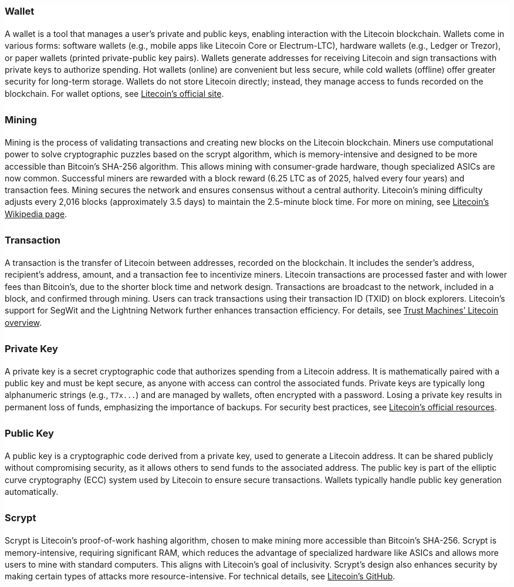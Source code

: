 ### Wallet
A wallet is a tool that manages a user’s private and public keys, enabling interaction with the Litecoin blockchain. Wallets come in various forms: software wallets (e.g., mobile apps like Litecoin Core or Electrum-LTC), hardware wallets (e.g., Ledger or Trezor), or paper wallets (printed private-public key pairs). Wallets generate addresses for receiving Litecoin and sign transactions with private keys to authorize spending. Hot wallets (online) are convenient but less secure, while cold wallets (offline) offer greater security for long-term storage. Wallets do not store Litecoin directly; instead, they manage access to funds recorded on the blockchain. For wallet options, see [Litecoin’s official site](https://litecoin.org).

### Mining
Mining is the process of validating transactions and creating new blocks on the Litecoin blockchain. Miners use computational power to solve cryptographic puzzles based on the scrypt algorithm, which is memory-intensive and designed to be more accessible than Bitcoin’s SHA-256 algorithm. This allows mining with consumer-grade hardware, though specialized ASICs are now common. Successful miners are rewarded with a block reward (6.25 LTC as of 2025, halved every four years) and transaction fees. Mining secures the network and ensures consensus without a central authority. Litecoin’s mining difficulty adjusts every 2,016 blocks (approximately 3.5 days) to maintain the 2.5-minute block time. For more on mining, see [Litecoin’s Wikipedia page](https://en.wikipedia.org/wiki/Litecoin).

### Transaction
A transaction is the transfer of Litecoin between addresses, recorded on the blockchain. It includes the sender’s address, recipient’s address, amount, and a transaction fee to incentivize miners. Litecoin transactions are processed faster and with lower fees than Bitcoin’s, due to the shorter block time and network design. Transactions are broadcast to the network, included in a block, and confirmed through mining. Users can track transactions using their transaction ID (TXID) on block explorers. Litecoin’s support for SegWit and the Lightning Network further enhances transaction efficiency. For details, see [Trust Machines’ Litecoin overview](https://trustmachines.co/learn/what-is-litecoin/).

### Private Key
A private key is a secret cryptographic code that authorizes spending from a Litecoin address. It is mathematically paired with a public key and must be kept secure, as anyone with access can control the associated funds. Private keys are typically long alphanumeric strings (e.g., `T7x...`) and are managed by wallets, often encrypted with a password. Losing a private key results in permanent loss of funds, emphasizing the importance of backups. For security best practices, see [Litecoin’s official resources](https://litecoin.org).

### Public Key
A public key is a cryptographic code derived from a private key, used to generate a Litecoin address. It can be shared publicly without compromising security, as it allows others to send funds to the associated address. The public key is part of the elliptic curve cryptography (ECC) system used by Litecoin to ensure secure transactions. Wallets typically handle public key generation automatically.

### Scrypt
Scrypt is Litecoin’s proof-of-work hashing algorithm, chosen to make mining more accessible than Bitcoin’s SHA-256. Scrypt is memory-intensive, requiring significant RAM, which reduces the advantage of specialized hardware like ASICs and allows more users to mine with standard computers. This aligns with Litecoin’s goal of inclusivity. Scrypt’s design also enhances security by making certain types of attacks more resource-intensive. For technical details, see [Litecoin’s GitHub](https://github.com/litecoin-project/litecoin).
